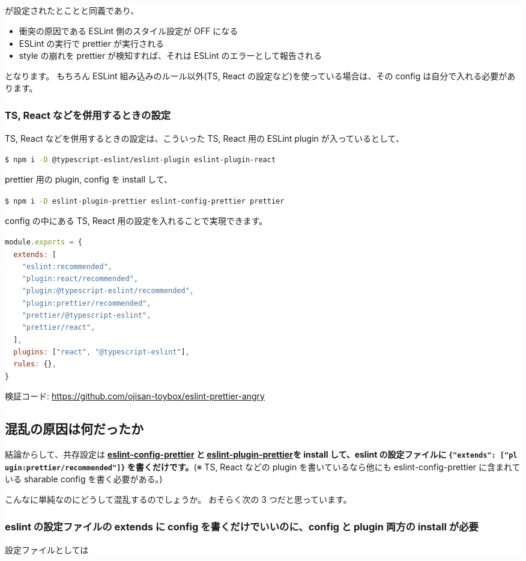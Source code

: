 が設定されたとことと同義であり、

- 衝突の原因である ESLint 側のスタイル設定が OFF になる
- ESLint の実行で prettier が実行される
- style の崩れを prettier が検知すれば、それは ESLint のエラーとして報告される

となります。
もちろん ESLint 組み込みのルール以外(TS, React の設定など)を使っている場合は、その config は自分で入れる必要があります。

### TS, React などを併用するときの設定

TS, React などを併用するときの設定は、こういった TS, React 用の ESLint plugin が入っているとして、

```sh
$ npm i -D @typescript-eslint/eslint-plugin eslint-plugin-react
```

prettier 用の plugin, config を install して、

```sh
$ npm i -D eslint-plugin-prettier eslint-config-prettier prettier
```

config の中にある TS, React 用の設定を入れることで実現できます。

```javascript:title=.eslintrc.js
module.exports = {
  extends: [
    "eslint:recommended",
    "plugin:react/recommended",
    "plugin:@typescript-eslint/recommended",
    "plugin:prettier/recommended",
    "prettier/@typescript-eslint",
    "prettier/react",
  ],
  plugins: ["react", "@typescript-eslint"],
  rules: {},
}
```

検証コード: https://github.com/ojisan-toybox/eslint-prettier-angry

## 混乱の原因は何だったか

結論からして、共存設定は **[eslint-config-prettier](https://github.com/prettier/eslint-config-prettier) と [eslint-plugin-prettier](https://prettier.io/docs/en/integrating-with-linters.html)を install して、eslint の設定ファイルに `{"extends": ["plugin:prettier/recommended"]}` を書くだけです。**(※ TS, React などの plugin を書いているなら他にも eslint-config-prettier に含まれている sharable config を書く必要がある。)

こんなに単純なのにどうして混乱するのでしょうか。
おそらく次の 3 つだと思っています。

### eslint の設定ファイルの extends に config を書くだけでいいのに、config と plugin 両方の install が必要

設定ファイルとしては
